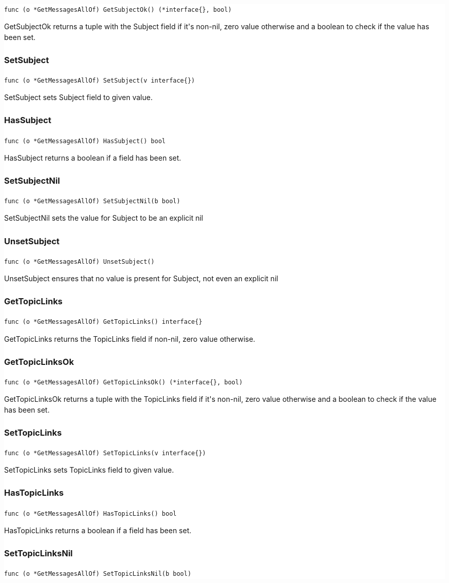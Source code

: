 `func (o *GetMessagesAllOf) GetSubjectOk() (*interface{}, bool)`

GetSubjectOk returns a tuple with the Subject field if it's non-nil, zero value otherwise
and a boolean to check if the value has been set.

### SetSubject

`func (o *GetMessagesAllOf) SetSubject(v interface{})`

SetSubject sets Subject field to given value.

### HasSubject

`func (o *GetMessagesAllOf) HasSubject() bool`

HasSubject returns a boolean if a field has been set.

### SetSubjectNil

`func (o *GetMessagesAllOf) SetSubjectNil(b bool)`

 SetSubjectNil sets the value for Subject to be an explicit nil

### UnsetSubject
`func (o *GetMessagesAllOf) UnsetSubject()`

UnsetSubject ensures that no value is present for Subject, not even an explicit nil
### GetTopicLinks

`func (o *GetMessagesAllOf) GetTopicLinks() interface{}`

GetTopicLinks returns the TopicLinks field if non-nil, zero value otherwise.

### GetTopicLinksOk

`func (o *GetMessagesAllOf) GetTopicLinksOk() (*interface{}, bool)`

GetTopicLinksOk returns a tuple with the TopicLinks field if it's non-nil, zero value otherwise
and a boolean to check if the value has been set.

### SetTopicLinks

`func (o *GetMessagesAllOf) SetTopicLinks(v interface{})`

SetTopicLinks sets TopicLinks field to given value.

### HasTopicLinks

`func (o *GetMessagesAllOf) HasTopicLinks() bool`

HasTopicLinks returns a boolean if a field has been set.

### SetTopicLinksNil

`func (o *GetMessagesAllOf) SetTopicLinksNil(b bool)`

